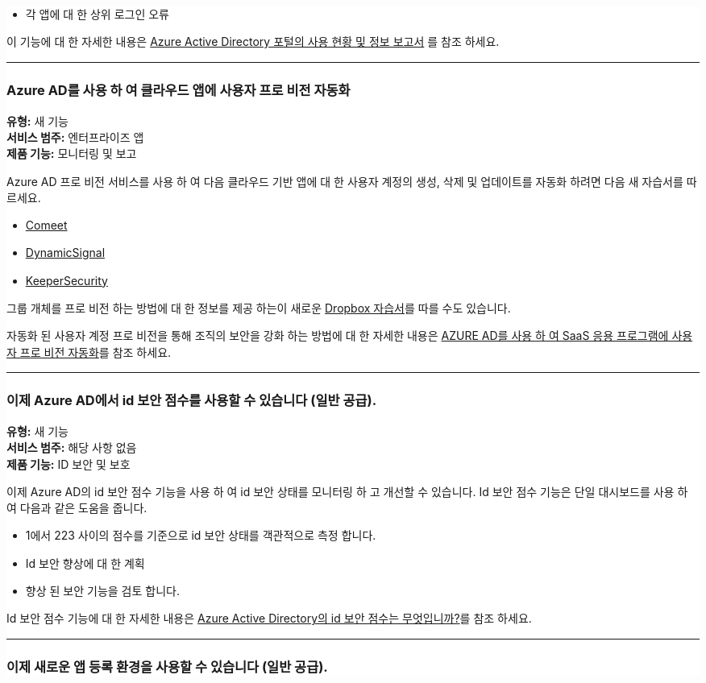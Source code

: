 - 각 앱에 대 한 상위 로그인 오류

이 기능에 대 한 자세한 내용은 [Azure Active Directory 포털의 사용 현황 및 정보 보고서](https://docs.microsoft.com/azure/active-directory/reports-monitoring/concept-usage-insights-report) 를 참조 하세요.

---

### <a name="automate-your-user-provisioning-to-cloud-apps-using-azure-ad"></a>Azure AD를 사용 하 여 클라우드 앱에 사용자 프로 비전 자동화

**유형:** 새 기능  
**서비스 범주:** 엔터프라이즈 앱  
**제품 기능:** 모니터링 및 보고

Azure AD 프로 비전 서비스를 사용 하 여 다음 클라우드 기반 앱에 대 한 사용자 계정의 생성, 삭제 및 업데이트를 자동화 하려면 다음 새 자습서를 따르세요.

- [Comeet](https://docs.microsoft.com/azure/active-directory/saas-apps/comeet-recruiting-software-provisioning-tutorial)

- [DynamicSignal](https://docs.microsoft.com/azure/active-directory/saas-apps/dynamic-signal-provisioning-tutorial)

- [KeeperSecurity](https://docs.microsoft.com/azure/active-directory/saas-apps/keeper-password-manager-digitalvault-provisioning-tutorial)

그룹 개체를 프로 비전 하는 방법에 대 한 정보를 제공 하는이 새로운 [Dropbox 자습서](https://docs.microsoft.com/azure/active-directory/saas-apps/dropboxforbusiness-provisioning-tutorial)를 따를 수도 있습니다.

자동화 된 사용자 계정 프로 비전을 통해 조직의 보안을 강화 하는 방법에 대 한 자세한 내용은 [AZURE AD를 사용 하 여 SaaS 응용 프로그램에 사용자 프로 비전 자동화](https://docs.microsoft.com/azure/active-directory/manage-apps/user-provisioning)를 참조 하세요.

---

### <a name="identity-secure-score-is-now-available-in-azure-ad-general-availability"></a>이제 Azure AD에서 id 보안 점수를 사용할 수 있습니다 (일반 공급).

**유형:** 새 기능  
**서비스 범주:** 해당 사항 없음  
**제품 기능:** ID 보안 및 보호

이제 Azure AD의 id 보안 점수 기능을 사용 하 여 id 보안 상태를 모니터링 하 고 개선할 수 있습니다. Id 보안 점수 기능은 단일 대시보드를 사용 하 여 다음과 같은 도움을 줍니다.

- 1에서 223 사이의 점수를 기준으로 id 보안 상태를 객관적으로 측정 합니다.

- Id 보안 향상에 대 한 계획

- 향상 된 보안 기능을 검토 합니다.

Id 보안 점수 기능에 대 한 자세한 내용은 [Azure Active Directory의 id 보안 점수는 무엇입니까?](https://docs.microsoft.com/azure/active-directory/fundamentals/identity-secure-score)를 참조 하세요.

---

### <a name="new-app-registrations-experience-is-now-available-general-availability"></a>이제 새로운 앱 등록 환경을 사용할 수 있습니다 (일반 공급).
